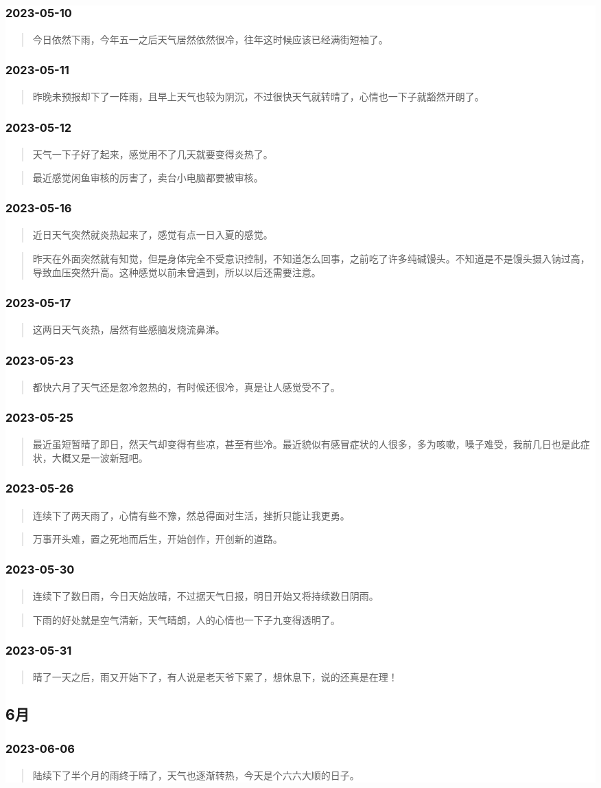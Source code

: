 ### 2023-05-10

> 今日依然下雨，今年五一之后天气居然依然很冷，往年这时候应该已经满街短袖了。

### 2023-05-11

> 昨晚未预报却下了一阵雨，且早上天气也较为阴沉，不过很快天气就转晴了，心情也一下子就豁然开朗了。

### 2023-05-12

> 天气一下子好了起来，感觉用不了几天就要变得炎热了。

> 最近感觉闲鱼审核的厉害了，卖台小电脑都要被审核。

### 2023-05-16

> 近日天气突然就炎热起来了，感觉有点一日入夏的感觉。

> 昨天在外面突然就有知觉，但是身体完全不受意识控制，不知道怎么回事，之前吃了许多纯碱馒头。不知道是不是馒头摄入钠过高，导致血压突然升高。这种感觉以前未曾遇到，所以以后还需要注意。

### 2023-05-17

> 这两日天气炎热，居然有些感脑发烧流鼻涕。

### 2023-05-23

> 都快六月了天气还是忽冷忽热的，有时候还很冷，真是让人感觉受不了。

### 2023-05-25

> 最近虽短暂晴了即日，然天气却变得有些凉，甚至有些冷。最近貌似有感冒症状的人很多，多为咳嗽，嗓子难受，我前几日也是此症状，大概又是一波新冠吧。

### 2023-05-26

> 连续下了两天雨了，心情有些不豫，然总得面对生活，挫折只能让我更勇。

> 万事开头难，置之死地而后生，开始创作，开创新的道路。

### 2023-05-30

> 连续下了数日雨，今日天始放晴，不过据天气日报，明日开始又将持续数日阴雨。

> 下雨的好处就是空气清新，天气晴朗，人的心情也一下子九变得透明了。

### 2023-05-31

> 晴了一天之后，雨又开始下了，有人说是老天爷下累了，想休息下，说的还真是在理！

## 6月

### 2023-06-06

> 陆续下了半个月的雨终于晴了，天气也逐渐转热，今天是个六六大顺的日子。
